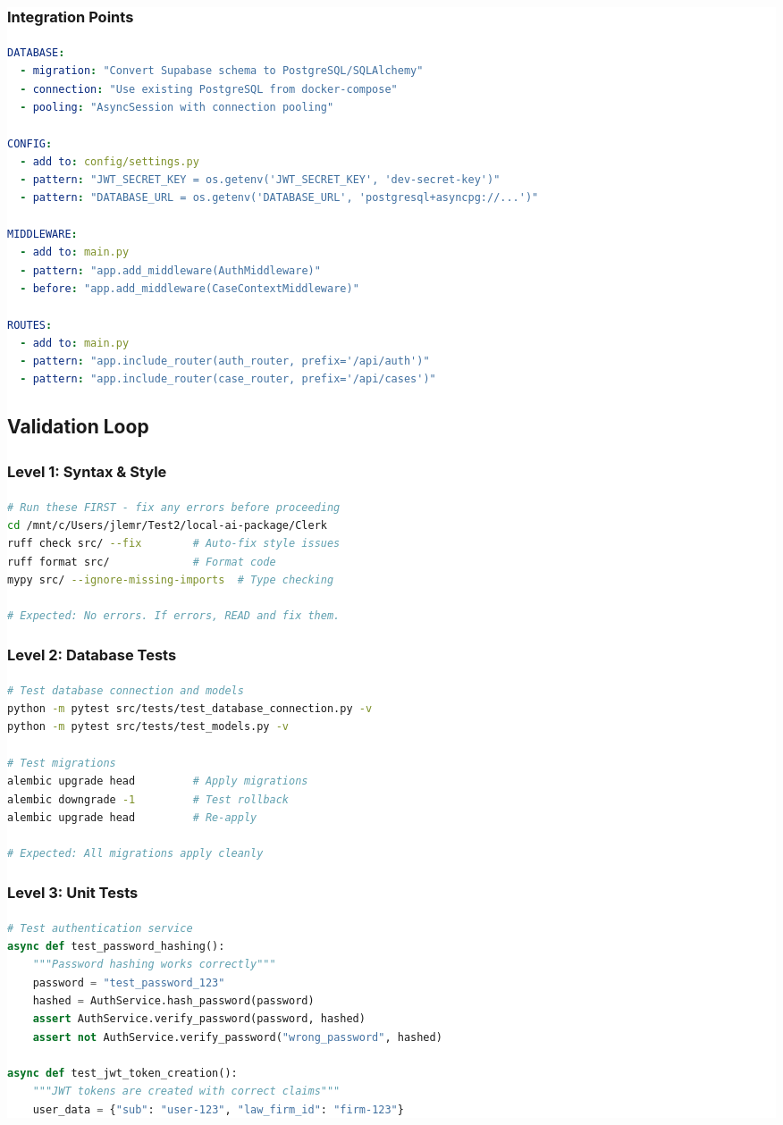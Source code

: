 ### Integration Points
```yaml
DATABASE:
  - migration: "Convert Supabase schema to PostgreSQL/SQLAlchemy"
  - connection: "Use existing PostgreSQL from docker-compose"
  - pooling: "AsyncSession with connection pooling"
  
CONFIG:
  - add to: config/settings.py
  - pattern: "JWT_SECRET_KEY = os.getenv('JWT_SECRET_KEY', 'dev-secret-key')"
  - pattern: "DATABASE_URL = os.getenv('DATABASE_URL', 'postgresql+asyncpg://...')"
  
MIDDLEWARE:
  - add to: main.py
  - pattern: "app.add_middleware(AuthMiddleware)"
  - before: "app.add_middleware(CaseContextMiddleware)"
  
ROUTES:
  - add to: main.py  
  - pattern: "app.include_router(auth_router, prefix='/api/auth')"
  - pattern: "app.include_router(case_router, prefix='/api/cases')"
```

## Validation Loop

### Level 1: Syntax & Style
```bash
# Run these FIRST - fix any errors before proceeding
cd /mnt/c/Users/jlemr/Test2/local-ai-package/Clerk
ruff check src/ --fix        # Auto-fix style issues
ruff format src/             # Format code
mypy src/ --ignore-missing-imports  # Type checking

# Expected: No errors. If errors, READ and fix them.
```

### Level 2: Database Tests
```bash
# Test database connection and models
python -m pytest src/tests/test_database_connection.py -v
python -m pytest src/tests/test_models.py -v

# Test migrations
alembic upgrade head         # Apply migrations
alembic downgrade -1         # Test rollback
alembic upgrade head         # Re-apply

# Expected: All migrations apply cleanly
```

### Level 3: Unit Tests
```python
# Test authentication service
async def test_password_hashing():
    """Password hashing works correctly"""
    password = "test_password_123"
    hashed = AuthService.hash_password(password)
    assert AuthService.verify_password(password, hashed)
    assert not AuthService.verify_password("wrong_password", hashed)

async def test_jwt_token_creation():
    """JWT tokens are created with correct claims"""
    user_data = {"sub": "user-123", "law_firm_id": "firm-123"}
```